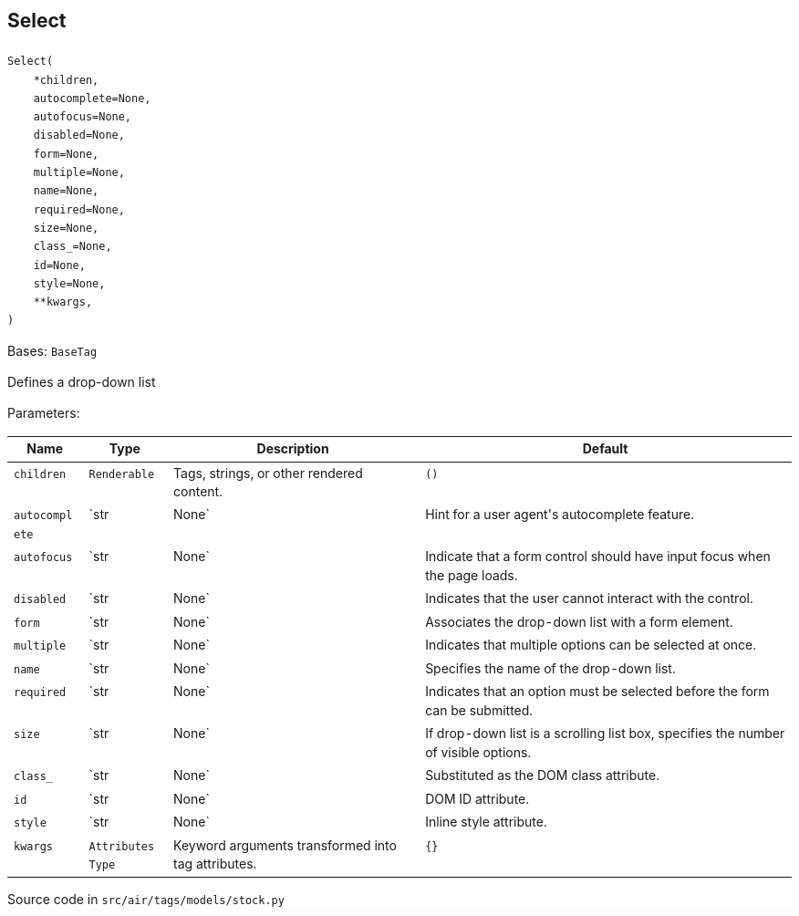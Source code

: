 ## Select

```
Select(
    *children,
    autocomplete=None,
    autofocus=None,
    disabled=None,
    form=None,
    multiple=None,
    name=None,
    required=None,
    size=None,
    class_=None,
    id=None,
    style=None,
    **kwargs,
)
```

Bases: `BaseTag`

Defines a drop-down list

Parameters:

| Name           | Type             | Description                                        | Default                                                                             |
| -------------- | ---------------- | -------------------------------------------------- | ----------------------------------------------------------------------------------- |
| `children`     | `Renderable`     | Tags, strings, or other rendered content.          | `()`                                                                                |
| `autocomplete` | \`str            | None\`                                             | Hint for a user agent's autocomplete feature.                                       |
| `autofocus`    | \`str            | None\`                                             | Indicate that a form control should have input focus when the page loads.           |
| `disabled`     | \`str            | None\`                                             | Indicates that the user cannot interact with the control.                           |
| `form`         | \`str            | None\`                                             | Associates the drop-down list with a form element.                                  |
| `multiple`     | \`str            | None\`                                             | Indicates that multiple options can be selected at once.                            |
| `name`         | \`str            | None\`                                             | Specifies the name of the drop-down list.                                           |
| `required`     | \`str            | None\`                                             | Indicates that an option must be selected before the form can be submitted.         |
| `size`         | \`str            | None\`                                             | If drop-down list is a scrolling list box, specifies the number of visible options. |
| `class_`       | \`str            | None\`                                             | Substituted as the DOM class attribute.                                             |
| `id`           | \`str            | None\`                                             | DOM ID attribute.                                                                   |
| `style`        | \`str            | None\`                                             | Inline style attribute.                                                             |
| `kwargs`       | `AttributesType` | Keyword arguments transformed into tag attributes. | `{}`                                                                                |

Source code in `src/air/tags/models/stock.py`
